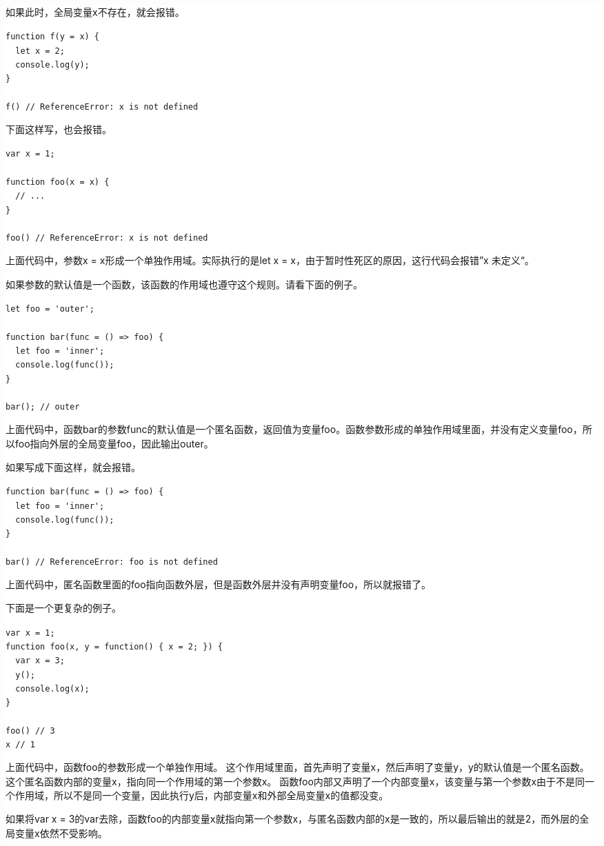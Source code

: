 如果此时，全局变量x不存在，就会报错。

    function f(y = x) {
      let x = 2;
      console.log(y);
    }

    f() // ReferenceError: x is not defined
下面这样写，也会报错。

    var x = 1;

    function foo(x = x) {
      // ...
    }

    foo() // ReferenceError: x is not defined
上面代码中，参数x = x形成一个单独作用域。实际执行的是let x = x，由于暂时性死区的原因，这行代码会报错”x 未定义“。

如果参数的默认值是一个函数，该函数的作用域也遵守这个规则。请看下面的例子。

    let foo = 'outer';

    function bar(func = () => foo) {
      let foo = 'inner';
      console.log(func());
    }

    bar(); // outer
上面代码中，函数bar的参数func的默认值是一个匿名函数，返回值为变量foo。函数参数形成的单独作用域里面，并没有定义变量foo，所以foo指向外层的全局变量foo，因此输出outer。

如果写成下面这样，就会报错。

    function bar(func = () => foo) {
      let foo = 'inner';
      console.log(func());
    }

    bar() // ReferenceError: foo is not defined
上面代码中，匿名函数里面的foo指向函数外层，但是函数外层并没有声明变量foo，所以就报错了。

下面是一个更复杂的例子。

    var x = 1;
    function foo(x, y = function() { x = 2; }) {
      var x = 3;
      y();
      console.log(x);
    }

    foo() // 3
    x // 1
上面代码中，函数foo的参数形成一个单独作用域。
这个作用域里面，首先声明了变量x，然后声明了变量y，y的默认值是一个匿名函数。
这个匿名函数内部的变量x，指向同一个作用域的第一个参数x。
函数foo内部又声明了一个内部变量x，该变量与第一个参数x由于不是同一个作用域，所以不是同一个变量，因此执行y后，内部变量x和外部全局变量x的值都没变。

如果将var x = 3的var去除，函数foo的内部变量x就指向第一个参数x，与匿名函数内部的x是一致的，所以最后输出的就是2，而外层的全局变量x依然不受影响。
